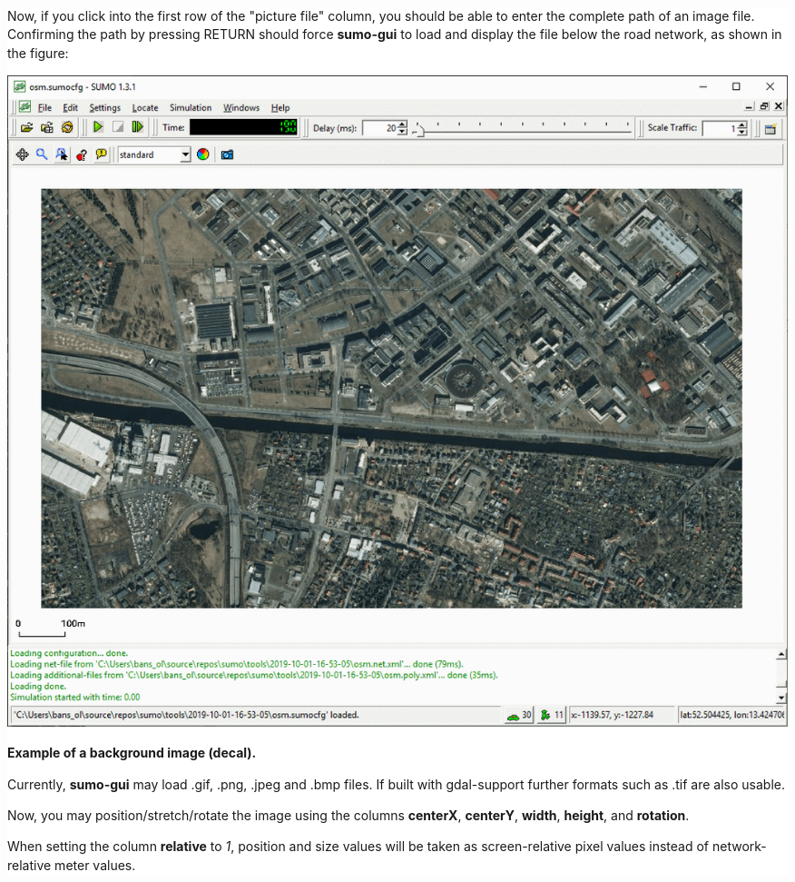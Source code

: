 Now, if you click into the first row of the "picture file" column, you
should be able to enter the complete path of an image file. Confirming
the path by pressing RETURN should force **sumo-gui**
to load and display the file below the road network, as shown in the figure:

![](images/Background_example.png "Background example")

**Example of a background image (decal).**

Currently, **sumo-gui** may load .gif, .png, .jpeg and .bmp
files. If built with gdal-support further formats such as .tif are also
usable.

Now, you may position/stretch/rotate the image using the columns
**centerX**, **centerY**, **width**, **height**, and **rotation**.

When setting the column **relative** to *1*, position and size values
will be taken as screen-relative pixel values instead of
network-relative meter values.
